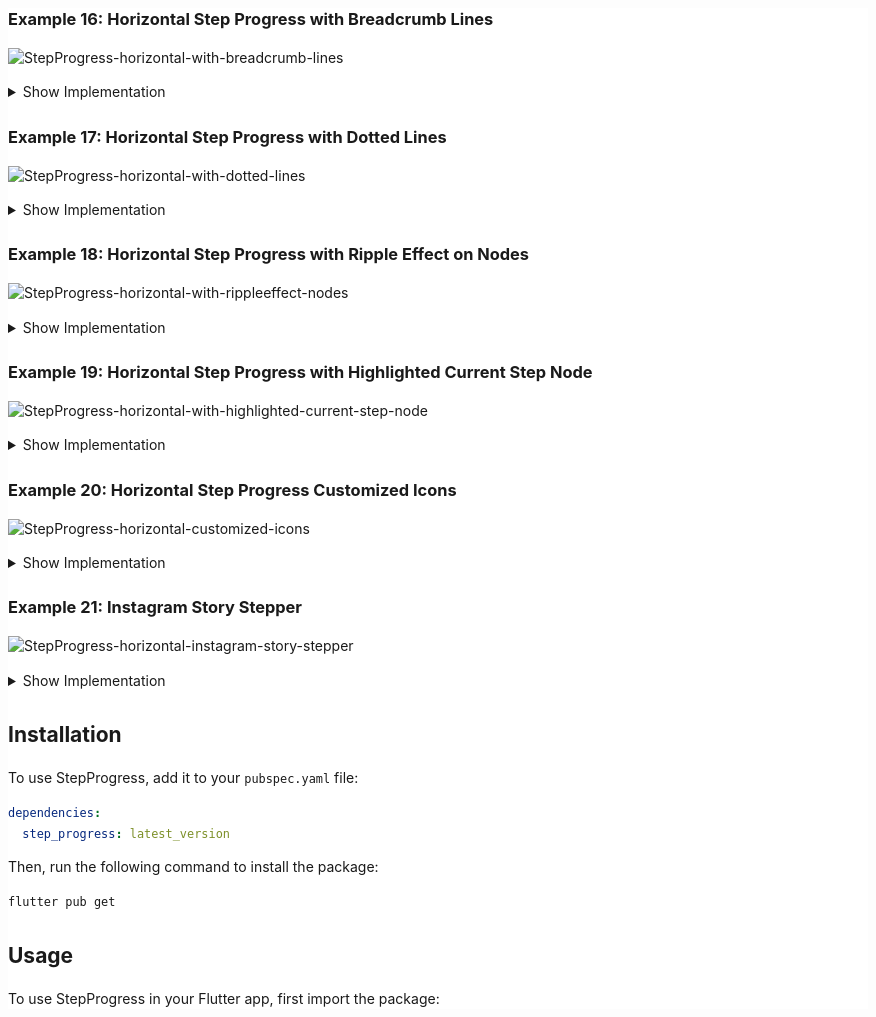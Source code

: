### Example 16: Horizontal Step Progress with Breadcrumb Lines
![StepProgress-horizontal-with-breadcrumb-lines](https://raw.githubusercontent.com/TalebRafiepour/showcase/main/step_progress/sample-16-stepprogress-breadcrumb-lines.png)

<details><summary>Show Implementation</summary></details>

### Example 17: Horizontal Step Progress with Dotted Lines
![StepProgress-horizontal-with-dotted-lines](https://raw.githubusercontent.com/TalebRafiepour/showcase/main/step_progress/sample-17-stepprogress-dotted-line.png)

<details><summary>Show Implementation</summary></details>

### Example 18: Horizontal Step Progress with Ripple Effect on Nodes
![StepProgress-horizontal-with-rippleeffect-nodes](https://raw.githubusercontent.com/TalebRafiepour/showcase/main/step_progress/sample-18-stepprogress-rippleeffect-nodes.png)

<details><summary>Show Implementation</summary></details>

### Example 19: Horizontal Step Progress with Highlighted Current Step Node
![StepProgress-horizontal-with-highlighted-current-step-node](https://raw.githubusercontent.com/TalebRafiepour/showcase/main/step_progress/sample-19-stepprogress-highlightcurrentstepnode.png)

<details><summary>Show Implementation</summary></details>

### Example 20: Horizontal Step Progress Customized Icons
![StepProgress-horizontal-customized-icons](https://raw.githubusercontent.com/TalebRafiepour/showcase/main/step_progress/sample-20-stepprogress-customized-icons.gif)

<details><summary>Show Implementation</summary></details>

### Example 21: Instagram Story Stepper
![StepProgress-horizontal-instagram-story-stepper](https://raw.githubusercontent.com/TalebRafiepour/showcase/main/step_progress/sample-21-stepprogress-instagaram-story-stepper.gif)

<details><summary>Show Implementation</summary></details>

## Installation

To use StepProgress, add it to your `pubspec.yaml` file:
```yaml
dependencies:
  step_progress: latest_version
```
Then, run the following command to install the package:
```bash
flutter pub get
```

## Usage

To use StepProgress in your Flutter app, first import the package:
